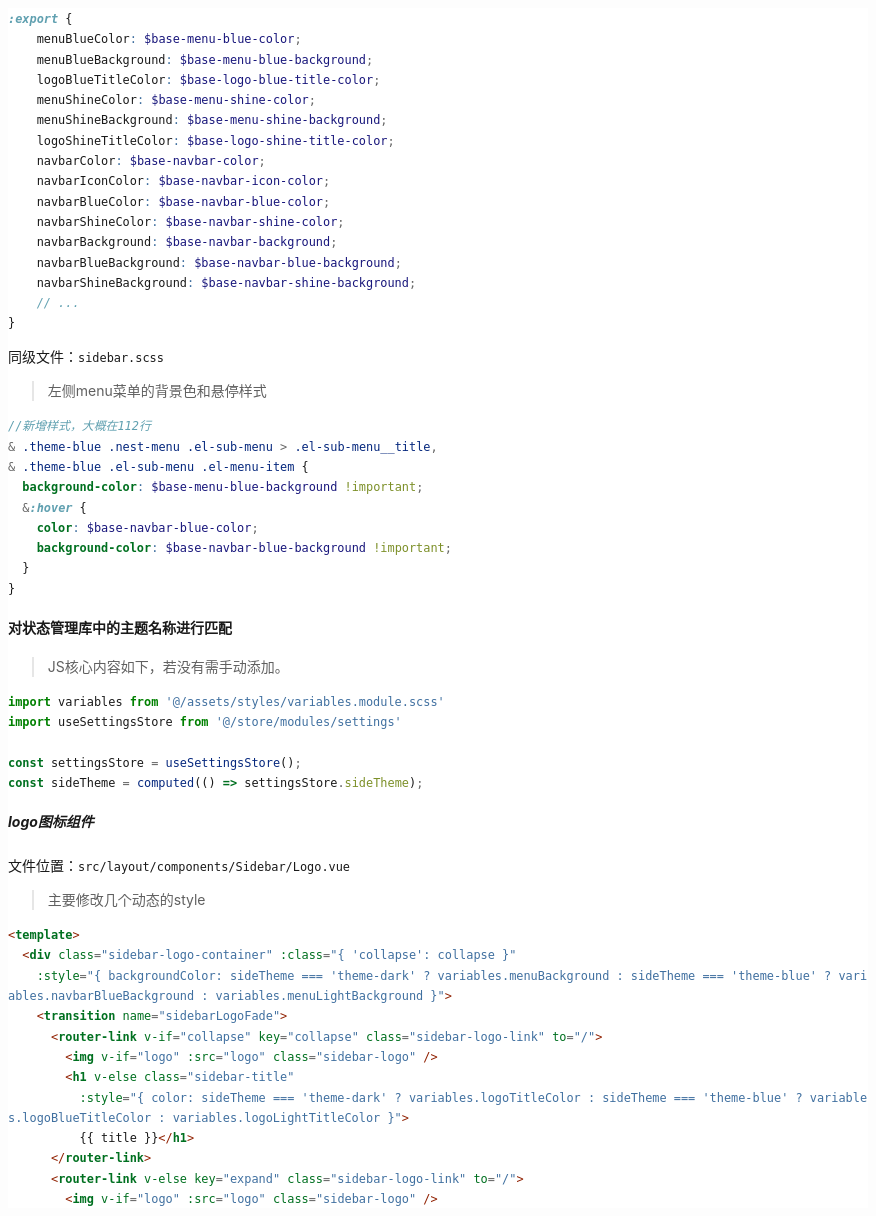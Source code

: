 ```scss
:export {
	menuBlueColor: $base-menu-blue-color;
	menuBlueBackground: $base-menu-blue-background;
	logoBlueTitleColor: $base-logo-blue-title-color;
	menuShineColor: $base-menu-shine-color;
	menuShineBackground: $base-menu-shine-background;
	logoShineTitleColor: $base-logo-shine-title-color;
	navbarColor: $base-navbar-color;
	navbarIconColor: $base-navbar-icon-color;
	navbarBlueColor: $base-navbar-blue-color;
	navbarShineColor: $base-navbar-shine-color;
	navbarBackground: $base-navbar-background;
	navbarBlueBackground: $base-navbar-blue-background;
	navbarShineBackground: $base-navbar-shine-background;
    // ...
}
```

同级文件：`sidebar.scss` 

> 左侧menu菜单的背景色和悬停样式

```scss
//新增样式，大概在112行
& .theme-blue .nest-menu .el-sub-menu > .el-sub-menu__title,
& .theme-blue .el-sub-menu .el-menu-item {
  background-color: $base-menu-blue-background !important;
  &:hover {
    color: $base-navbar-blue-color;
    background-color: $base-navbar-blue-background !important;
  }
}
```



#### 对状态管理库中的主题名称进行匹配

> JS核心内容如下，若没有需手动添加。

```js
import variables from '@/assets/styles/variables.module.scss'
import useSettingsStore from '@/store/modules/settings'

const settingsStore = useSettingsStore();
const sideTheme = computed(() => settingsStore.sideTheme);
```

##### logo图标组件

文件位置：`src/layout/components/Sidebar/Logo.vue`

> 主要修改几个动态的style

```html
<template>
  <div class="sidebar-logo-container" :class="{ 'collapse': collapse }"
    :style="{ backgroundColor: sideTheme === 'theme-dark' ? variables.menuBackground : sideTheme === 'theme-blue' ? variables.navbarBlueBackground : variables.menuLightBackground }">
    <transition name="sidebarLogoFade">
      <router-link v-if="collapse" key="collapse" class="sidebar-logo-link" to="/">
        <img v-if="logo" :src="logo" class="sidebar-logo" />
        <h1 v-else class="sidebar-title"
          :style="{ color: sideTheme === 'theme-dark' ? variables.logoTitleColor : sideTheme === 'theme-blue' ? variables.logoBlueTitleColor : variables.logoLightTitleColor }">
          {{ title }}</h1>
      </router-link>
      <router-link v-else key="expand" class="sidebar-logo-link" to="/">
        <img v-if="logo" :src="logo" class="sidebar-logo" />
```
